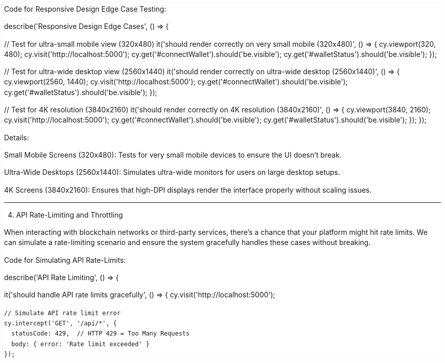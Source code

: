 Code for Responsive Design Edge Case Testing:

describe('Responsive Design Edge Cases', () => {

  // Test for ultra-small mobile view (320x480)
  it('should render correctly on very small mobile (320x480)', () => {
    cy.viewport(320, 480);
    cy.visit('http://localhost:5000');
    cy.get('#connectWallet').should('be.visible');
    cy.get('#walletStatus').should('be.visible');
  });

  // Test for ultra-wide desktop view (2560x1440)
  it('should render correctly on ultra-wide desktop (2560x1440)', () => {
    cy.viewport(2560, 1440);
    cy.visit('http://localhost:5000');
    cy.get('#connectWallet').should('be.visible');
    cy.get('#walletStatus').should('be.visible');
  });

  // Test for 4K resolution (3840x2160)
  it('should render correctly on 4K resolution (3840x2160)', () => {
    cy.viewport(3840, 2160);
    cy.visit('http://localhost:5000');
    cy.get('#connectWallet').should('be.visible');
    cy.get('#walletStatus').should('be.visible');
  });
});

Details:

Small Mobile Screens (320x480): Tests for very small mobile devices to ensure the UI doesn’t break.

Ultra-Wide Desktops (2560x1440): Simulates ultra-wide monitors for users on large desktop setups.

4K Screens (3840x2160): Ensures that high-DPI displays render the interface properly without scaling issues.



---

4. API Rate-Limiting and Throttling

When interacting with blockchain networks or third-party services, there’s a chance that your platform might hit rate limits. We can simulate a rate-limiting scenario and ensure the system gracefully handles these cases without breaking.

Code for Simulating API Rate-Limits:

describe('API Rate Limiting', () => {

  it('should handle API rate limits gracefully', () => {
    cy.visit('http://localhost:5000');

    // Simulate API rate limit error
    cy.intercept('GET', '/api/*', {
      statusCode: 429,  // HTTP 429 = Too Many Requests
      body: { error: 'Rate limit exceeded' }
    });
